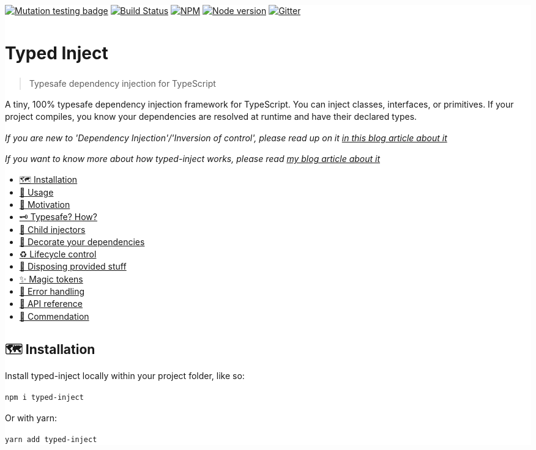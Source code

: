 [![Mutation testing badge](https://img.shields.io/endpoint?style=flat&url=https%3A%2F%2Fbadge-api.stryker-mutator.io%2Fgithub.com%2Fnicojs%2Ftyped-inject%2Fmaster)](https://dashboard.stryker-mutator.io/reports/github.com/nicojs/typed-inject/master)
[![Build Status](https://travis-ci.org/nicojs/typed-inject.svg?branch=master)](https://travis-ci.org/nicojs/typed-inject)
[![NPM](https://img.shields.io/npm/dm/typed-inject.svg)](https://www.npmjs.com/package/typed-inject)
[![Node version](https://img.shields.io/node/v/typed-inject.svg)](https://img.shields.io/node/v/stryker-utils.svg)
[![Gitter](https://badges.gitter.im/stryker-mutator/stryker.svg)](https://gitter.im/stryker-mutator/stryker?utm_source=badge&utm_medium=badge&utm_campaign=pr-badge)

# Typed Inject

> Typesafe dependency injection for TypeScript

A tiny, 100% typesafe dependency injection framework for TypeScript. You can inject classes, interfaces, or primitives. If your project compiles, you know your dependencies are resolved at runtime and have their declared types.

_If you are new to 'Dependency Injection'/'Inversion of control', please read up on it [in this blog article about it](https://medium.com/@samueleresca/inversion-of-control-and-dependency-injection-in-typescript-3040d568aabe)_

_If you want to know more about how typed-inject works, please read [my blog article about it](https://medium.com/@jansennico/advanced-typescript-type-safe-dependency-injection-873426e2cc96)_

- [🗺️ Installation](#installation)
- [🎁 Usage](#usage)
- [💭 Motivation](#motivation)
- [🗝️ Typesafe? How?](#typesafe-how)
- [👶 Child injectors](#child-injectors)
- [🎄 Decorate your dependencies](#decorate-your-dependencies)
- [♻ Lifecycle control](#lifecycle-control)
- [🚮 Disposing provided stuff](#disposing-provided-stuff)
- [✨ Magic tokens](#magic-tokens)
- [😬 Error handling](#error-handling)
- [📖 API reference](#api-reference)
- [🤝 Commendation](#commendation)

<a name="installation"></a>

## 🗺️ Installation

Install typed-inject locally within your project folder, like so:

```shell
npm i typed-inject
```

Or with yarn:

```shell
yarn add typed-inject
```

